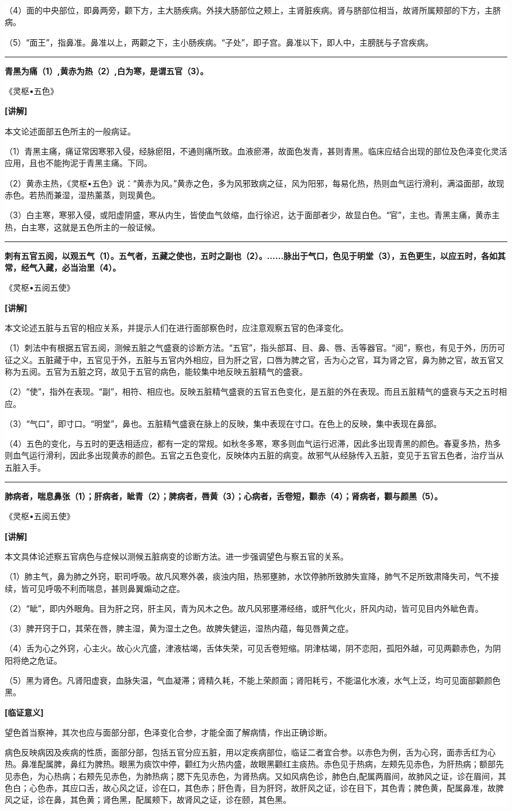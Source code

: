 （4）面的中央部位，即鼻两旁，颧下方，主大肠疾病。外挟大肠部位之颊上，主肾脏疾病。肾与脐部位相当，故肾所属颊部的下方，主脐病。

（5）“面王”，指鼻准。鼻准以上，两颧之下，主小肠疾病。“子处”，即子宫。鼻准以下，即人中，主膀胱与子宫疾病。

* * *

**青黑为痛（1）,黄赤为热（2）,白为寒，是谓五官（3）。**

《灵枢•五色》

**[讲解]**

本文论述面部五色所主的一般病证。

（1）青黑主痛，痛证常因寒邪入侵，经脉瘀阻，不通则痛所致。血液瘀滞，故面色发青，甚则青黑。临床应结合出现的部位及色泽变化灵活应用，且也不能拘泥于青黑主痛。下同。

（2）黄赤主热，《灵枢•五色》说：“黄赤为风。”黄赤之色，多为风邪致病之征，风为阳邪，每易化热，热则血气运行滑利，满溢面部，故现赤色。若热而兼湿，湿热薰蒸，则现黄色。

（3）白主寒，寒邪入侵，或阳虚阴盛，寒从内生，皆使血气敛缩，血行徐迟，达于面部者少，故显白色。“官”，主也。青黑主痛，黄赤主热，白主寒，这就是五色所主的一般证候。

* * *

**刺有五官五阅，以观五气（1）。五气者，五藏之使也，五时之副也（2）。……脉出于气口，色见于明堂（3），五色更生，以应五时，各如其常，经气入藏，必当治里（4）。**

《灵枢•五阅五使》

**[讲解]**

本文论述五脏与五官的相应关系，并提示人们在进行面部察色时，应注意观察五官的色泽变化。

（1）刺法中有根据五官五阅，测候五脏之气盛衰的诊断方法。“五官”，指头部耳、目、鼻、唇、舌等器官。“阅”，察也，有见于外，历历可征之义。五脏藏于中，五官见于外，五脏与五官内外相应，目为肝之官，口唇为脾之官，舌为心之官，耳为肾之官，鼻为肺之官，故五官又称为五阅。五官为五脏之窍，故见于五官的病色，能较集中地反映五脏精气的盛衰。

（2）“使”，指外在表现。“副”，相符、相应也。反映五脏精气盛衰的五官五色变化，是五脏的外在表现。而且五脏精气的盛衰与天之五时相应。

（3）“气口”，即寸口。“明堂”，鼻也。五脏精气盛衰在脉上的反映，集中表现在寸口。在色上的反映，集中表现在鼻部。

（4）五色的变化，与五时的更迭相适应，都有一定的常规。如秋冬多寒，寒多则血气运行迟滞，因此多出现青黑的颜色。春夏多热，热多则血气运行滑利，因此多出现黄赤的颜色。五官之五色变化，反映体内五脏的病变。故邪气从经脉传入五脏，变见于五官五色者，治疗当从五脏入手。

* * *

**肺病者，喘息鼻张（1）；肝病者，眦青（2）；脾病者，唇黄（3）；心病者，舌卷短，颧赤（4）；肾病者，颧与颜黑（5）。**

《灵枢•五阅五使》

**[讲解]**

本文具体论述察五官病色与症候以测候五脏病变的诊断方法。进一步强调望色与察五官的关系。

（1）肺主气，鼻为肺之外窍，职司呼吸。故凡风寒外袭，痰浊内阻，热邪壅肺，水饮停肺所致肺失宣降，肺气不足所致肃降失司，气不接续，皆可见呼吸不利而喘息，甚则鼻翼煽动之症。

（2）“眦”，即内外眼角。目为肝之窍，肝主风，青为风木之色。故凡风邪壅滞经络，或肝气化火，肝风内动，皆可见目内外眦色青。

（3）脾开窍于口，其荣在唇，脾主湿，黄为湿土之色。故脾失健运，湿热内蕴，每见唇黄之症。

（4）舌为心之外窍，心主火。故心火亢盛，津液枯竭，舌体失荣，可见舌卷短缩。阴津枯竭，阴不恋阳，孤阳外越，可见两颧赤色，为阴阳将绝之危证。

（5）黑为肾色。凡肾阳虚衰，血脉失温，气血凝滞；肾精久耗，不能上荣颜面；肾阳耗亏，不能温化水液，水气上泛，均可见面部颧颜色黑。

**[临证意义]**

望色首当察神，其次也应与面部分部，色泽变化合参，才能全面了解病情，作出正确诊断。

病色反映病因及疾病的性质，面部分部，包括五官分应五脏，用以定疾病部位，临证二者宜合参。以赤色为例，舌为心窍，面赤舌红为心热。鼻准配属脾，鼻红为脾热。眼黑为痰饮中停，颧红为火热内盛，故眼黑颧红主痰热。赤色见于热病，左颊先见赤色，为肝热病；额部先见赤色，为心热病；右颊先见赤色，为肺热病；腮下先见赤色，为肾热病。又如风病色诊，肺色白,配属两眉间，故肺风之证，诊在眉间，其色白；心色赤，其应口舌，故心风之证，诊在口，其色赤；肝色青，目为肝窍，故肝风之证，诊在目下，其色青；脾色黄，配属鼻准，故脾风之证，诊在鼻，其色黄；肾色黑，配属颊下，故肾风之证，诊在颐，其色黑。
